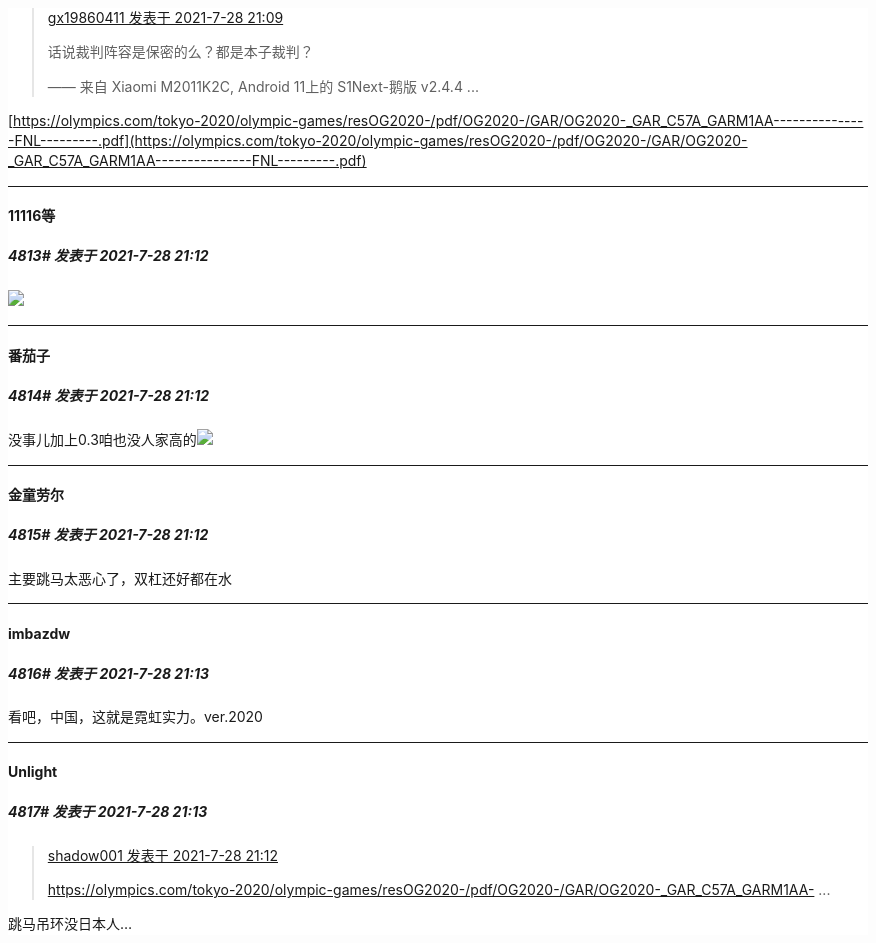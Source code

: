 
<blockquote><a href="httphttps://bbs.saraba1st.com/2b/forum.php?mod=redirect&amp;goto=findpost&amp;pid=52137817&amp;ptid=2015306" target="_blank">gx19860411 发表于 2021-7-28 21:09</a>

话说裁判阵容是保密的么？都是本子裁判？


—— 来自 Xiaomi M2011K2C, Android 11上的 S1Next-鹅版 v2.4.4 ...</blockquote>
[https://olympics.com/tokyo-2020/olympic-games/resOG2020-/pdf/OG2020-/GAR/OG2020-_GAR_C57A_GARM1AA---------------FNL---------.pdf](https://olympics.com/tokyo-2020/olympic-games/resOG2020-/pdf/OG2020-/GAR/OG2020-_GAR_C57A_GARM1AA---------------FNL---------.pdf)


*****

####  11116等  
##### 4813#       发表于 2021-7-28 21:12


<img src="https://p.sda1.dev/2/88d946c5c35af1d326225aaca55c20ee/-cf7ea49a996e040.gif" referrerpolicy="no-referrer">


*****

####  番茄子  
##### 4814#       发表于 2021-7-28 21:12


没事儿加上0.3咱也没人家高的<img src="https://static.saraba1st.com/image/smiley/face2017/004.gif" referrerpolicy="no-referrer">


*****

####  金童劳尔  
##### 4815#       发表于 2021-7-28 21:12


主要跳马太恶心了，双杠还好都在水


*****

####  imbazdw  
##### 4816#       发表于 2021-7-28 21:13


看吧，中国，这就是霓虹实力。ver.2020


*****

####  Unlight  
##### 4817#       发表于 2021-7-28 21:13


<blockquote><a href="httphttps://bbs.saraba1st.com/2b/forum.php?mod=redirect&amp;goto=findpost&amp;pid=52137880&amp;ptid=2015306" target="_blank">shadow001 发表于 2021-7-28 21:12</a>

https://olympics.com/tokyo-2020/olympic-games/resOG2020-/pdf/OG2020-/GAR/OG2020-_GAR_C57A_GARM1AA- ...</blockquote>
跳马吊环没日本人…
